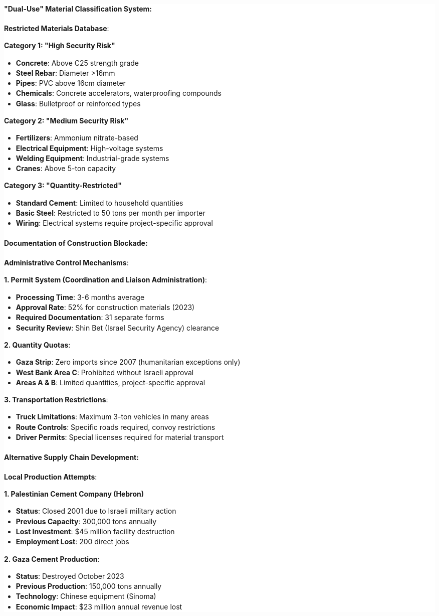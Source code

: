 #### "Dual-Use" Material Classification System:

**Restricted Materials Database**:

**Category 1: "High Security Risk"**
- **Concrete**: Above C25 strength grade
- **Steel Rebar**: Diameter >16mm
- **Pipes**: PVC above 16cm diameter
- **Chemicals**: Concrete accelerators, waterproofing compounds
- **Glass**: Bulletproof or reinforced types

**Category 2: "Medium Security Risk"**
- **Fertilizers**: Ammonium nitrate-based
- **Electrical Equipment**: High-voltage systems
- **Welding Equipment**: Industrial-grade systems
- **Cranes**: Above 5-ton capacity

**Category 3: "Quantity-Restricted"**
- **Standard Cement**: Limited to household quantities
- **Basic Steel**: Restricted to 50 tons per month per importer
- **Wiring**: Electrical systems require project-specific approval

#### Documentation of Construction Blockade:

**Administrative Control Mechanisms**:

**1. Permit System (Coordination and Liaison Administration)**:
- **Processing Time**: 3-6 months average
- **Approval Rate**: 52% for construction materials (2023)
- **Required Documentation**: 31 separate forms
- **Security Review**: Shin Bet (Israel Security Agency) clearance

**2. Quantity Quotas**:
- **Gaza Strip**: Zero imports since 2007 (humanitarian exceptions only)
- **West Bank Area C**: Prohibited without Israeli approval
- **Areas A & B**: Limited quantities, project-specific approval

**3. Transportation Restrictions**:
- **Truck Limitations**: Maximum 3-ton vehicles in many areas
- **Route Controls**: Specific roads required, convoy restrictions
- **Driver Permits**: Special licenses required for material transport

#### Alternative Supply Chain Development:

**Local Production Attempts**:

**1. Palestinian Cement Company (Hebron)**
- **Status**: Closed 2001 due to Israeli military action
- **Previous Capacity**: 300,000 tons annually
- **Lost Investment**: $45 million facility destruction
- **Employment Lost**: 200 direct jobs

**2. Gaza Cement Production**:
- **Status**: Destroyed October 2023
- **Previous Production**: 150,000 tons annually
- **Technology**: Chinese equipment (Sinoma)
- **Economic Impact**: $23 million annual revenue lost
